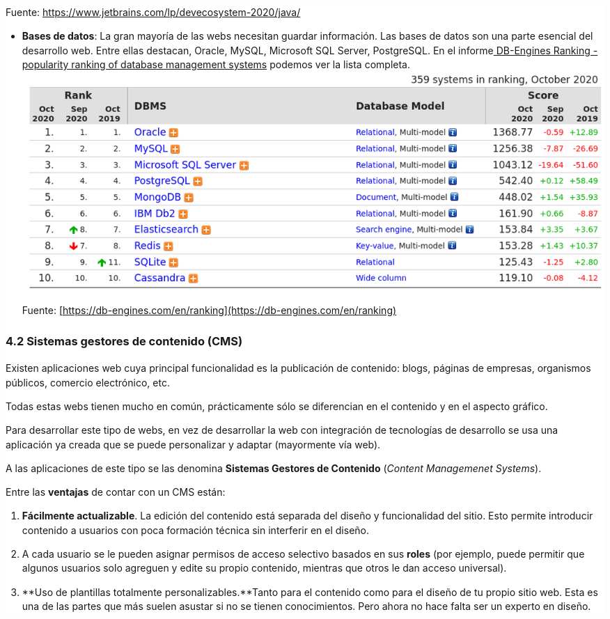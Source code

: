 

Fuente: https://www.jetbrains.com/lp/devecosystem-2020/java/

* **Bases de datos**: La gran mayoría de las webs necesitan guardar información. Las bases de datos son una parte esencial del desarrollo web. Entre ellas destacan, Oracle, MySQL, Microsoft SQL Server, PostgreSQL. En el informe[ DB-Engines Ranking - popularity ranking of database management systems](https://db-engines.com/en/ranking) podemos ver la lista completa.
  ![Ranking de bases de datos](assets/img/image-20201019161232828.png)

  Fuente: [https://db-engines.com/en/ranking](https://db-engines.com/en/ranking)

### 4.2 Sistemas gestores de contenido \(CMS\)

Existen aplicaciones web cuya principal funcionalidad es la publicación de contenido: blogs, páginas de empresas, organismos públicos, comercio electrónico, etc.

Todas estas webs tienen mucho en común, prácticamente sólo se diferencian en el contenido y en el aspecto gráfico.

Para desarrollar este tipo de webs, en vez de desarrollar la web con integración de tecnologías de desarrollo se usa una aplicación ya creada que se puede personalizar y adaptar \(mayormente vía web\).

A las aplicaciones de este tipo se las denomina **Sistemas Gestores de Contenido** \(_Content Managemenet Systems_\).

Entre las **ventajas** de contar con un CMS están:

1. **Fácilmente actualizable**. La edición del contenido está separada del diseño y funcionalidad del sitio. Esto permite introducir contenido a usuarios con poca formación técnica sin interferir en el diseño.
2. A cada usuario se le pueden asignar permisos de acceso selectivo basados en sus **roles** \(por ejemplo, puede permitir que algunos usuarios solo agreguen y edite su propio contenido, mientras que otros le dan acceso universal\).

3. **Uso de plantillas totalmente personalizables.**Tanto para el contenido como para el diseño de tu propio sitio web. Esta es una de las partes que más suelen asustar si no se tienen conocimientos. Pero ahora no hace falta ser un experto en diseño.
